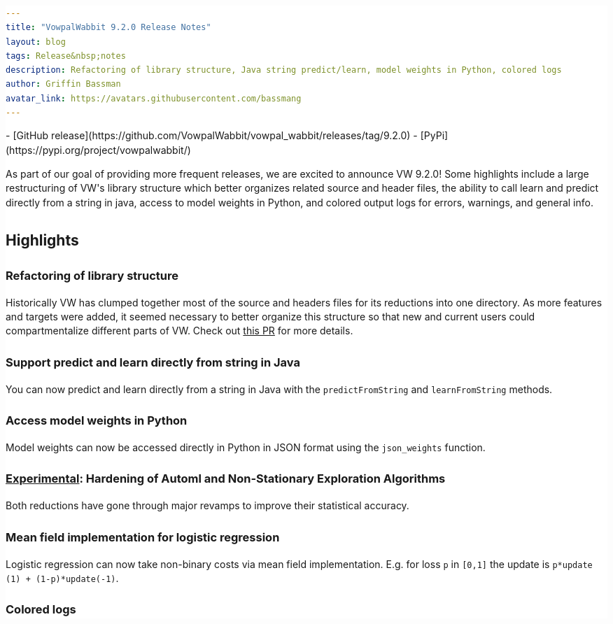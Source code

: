 ```yaml
---
title: "VowpalWabbit 9.2.0 Release Notes"
layout: blog
tags: Release&nbsp;notes
description: Refactoring of library structure, Java string predict/learn, model weights in Python, colored logs
author: Griffin Bassman
avatar_link: https://avatars.githubusercontent.com/bassmang
---
```


<div class="blog_highlight" markdown="1">
- [GitHub release](https://github.com/VowpalWabbit/vowpal_wabbit/releases/tag/9.2.0)
- [PyPi](https://pypi.org/project/vowpalwabbit/)
</div>

As part of our goal of providing more frequent releases, we are excited to announce VW 9.2.0! Some highlights include a large restructuring of VW's library structure which better organizes related source and header files, the ability to call learn and predict directly from a string in java, access to model weights in Python, and colored output logs for errors, warnings, and general info.

## Highlights

### Refactoring of library structure

Historically VW has clumped together most of the source and headers files for its reductions into one directory. As more features and targets were added, it seemed necessary to better organize this structure so that new and current users could compartmentalize different parts of VW. Check out [this PR](https://github.com/VowpalWabbit/vowpal_wabbit/pull/3876) for more details.

### Support predict and learn directly from string in Java

You can now predict and learn directly from a string in Java with the `predictFromString` and `learnFromString` methods.

### Access model weights in Python

Model weights can now be accessed directly in Python in JSON format using the `json_weights` function.

### [Experimental](https://github.com/VowpalWabbit/vowpal_wabbit/wiki/Experimental): Hardening of Automl and Non-Stationary Exploration Algorithms

Both reductions have gone through major revamps to improve their statistical accuracy.

### Mean field implementation for logistic regression

Logistic regression can now take non-binary costs via mean field implementation. E.g. for loss `p` in `[0,1]` the update is `p*update(1) + (1-p)*update(-1)`.

### Colored logs
